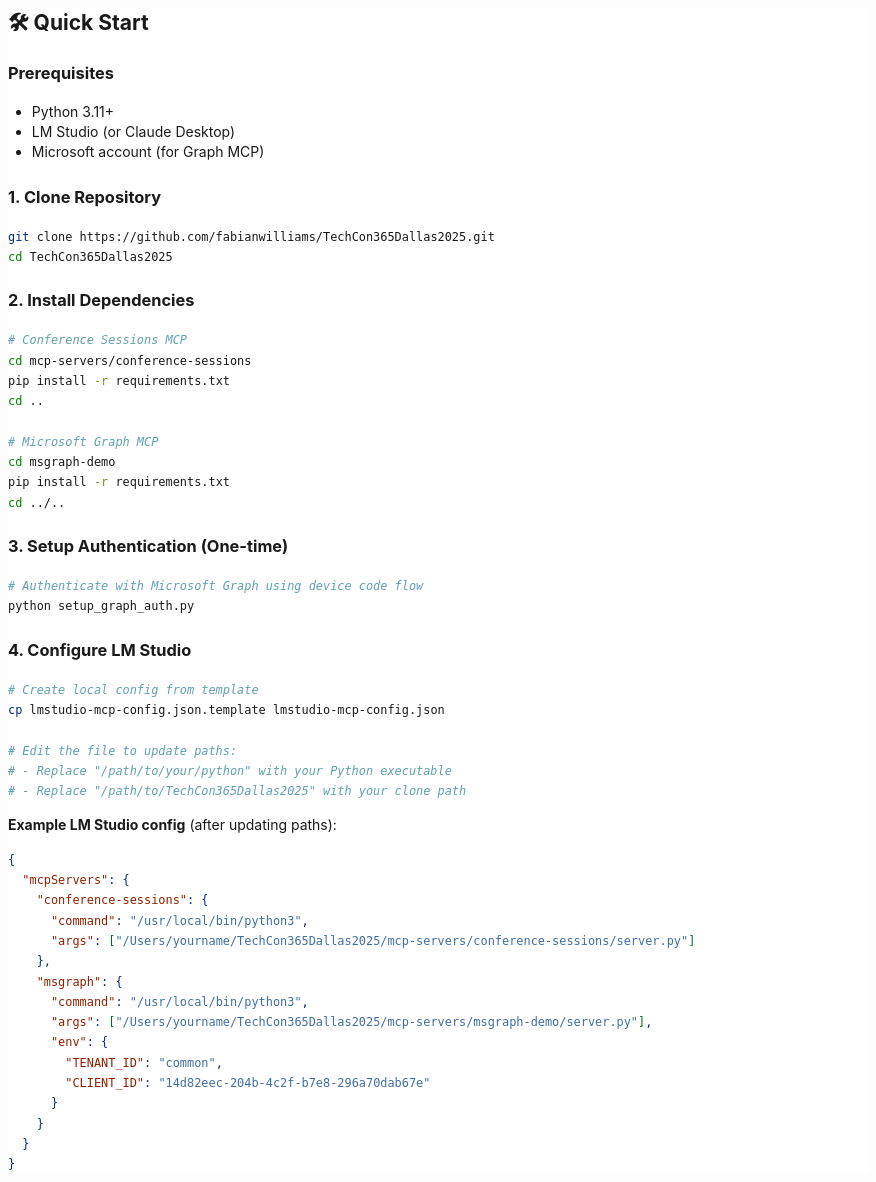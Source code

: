 
## 🛠️ Quick Start

### Prerequisites
- Python 3.11+
- LM Studio (or Claude Desktop)
- Microsoft account (for Graph MCP)

### 1. Clone Repository
```bash
git clone https://github.com/fabianwilliams/TechCon365Dallas2025.git
cd TechCon365Dallas2025
```

### 2. Install Dependencies
```bash
# Conference Sessions MCP
cd mcp-servers/conference-sessions
pip install -r requirements.txt
cd ..

# Microsoft Graph MCP
cd msgraph-demo
pip install -r requirements.txt
cd ../..
```

### 3. Setup Authentication (One-time)
```bash
# Authenticate with Microsoft Graph using device code flow
python setup_graph_auth.py
```

### 4. Configure LM Studio
```bash
# Create local config from template
cp lmstudio-mcp-config.json.template lmstudio-mcp-config.json

# Edit the file to update paths:
# - Replace "/path/to/your/python" with your Python executable
# - Replace "/path/to/TechCon365Dallas2025" with your clone path
```

**Example LM Studio config** (after updating paths):
```json
{
  "mcpServers": {
    "conference-sessions": {
      "command": "/usr/local/bin/python3",
      "args": ["/Users/yourname/TechCon365Dallas2025/mcp-servers/conference-sessions/server.py"]
    },
    "msgraph": {
      "command": "/usr/local/bin/python3", 
      "args": ["/Users/yourname/TechCon365Dallas2025/mcp-servers/msgraph-demo/server.py"],
      "env": {
        "TENANT_ID": "common",
        "CLIENT_ID": "14d82eec-204b-4c2f-b7e8-296a70dab67e"
      }
    }
  }
}
```
